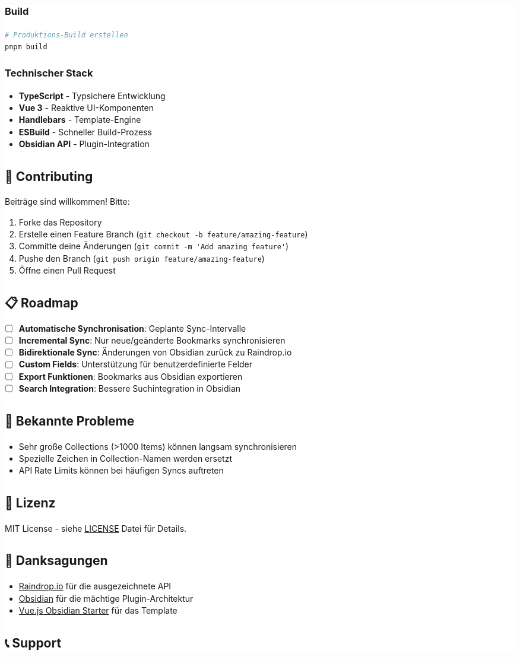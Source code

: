 ### Build

```bash
# Produktions-Build erstellen
pnpm build
```

### Technischer Stack

- **TypeScript** - Typsichere Entwicklung
- **Vue 3** - Reaktive UI-Komponenten
- **Handlebars** - Template-Engine
- **ESBuild** - Schneller Build-Prozess
- **Obsidian API** - Plugin-Integration

## 🤝 Contributing

Beiträge sind willkommen! Bitte:

1. Forke das Repository
2. Erstelle einen Feature Branch (`git checkout -b feature/amazing-feature`)
3. Committe deine Änderungen (`git commit -m 'Add amazing feature'`)
4. Pushe den Branch (`git push origin feature/amazing-feature`)
5. Öffne einen Pull Request

## 📋 Roadmap

- [ ] **Automatische Synchronisation**: Geplante Sync-Intervalle
- [ ] **Incremental Sync**: Nur neue/geänderte Bookmarks synchronisieren
- [ ] **Bidirektionale Sync**: Änderungen von Obsidian zurück zu Raindrop.io
- [ ] **Custom Fields**: Unterstützung für benutzerdefinierte Felder
- [ ] **Export Funktionen**: Bookmarks aus Obsidian exportieren
- [ ] **Search Integration**: Bessere Suchintegration in Obsidian

## 🐛 Bekannte Probleme

- Sehr große Collections (>1000 Items) können langsam synchronisieren
- Spezielle Zeichen in Collection-Namen werden ersetzt
- API Rate Limits können bei häufigen Syncs auftreten

## 📄 Lizenz

MIT License - siehe [LICENSE](LICENSE) Datei für Details.

## 🙏 Danksagungen

- [Raindrop.io](https://raindrop.io) für die ausgezeichnete API
- [Obsidian](https://obsidian.md) für die mächtige Plugin-Architektur  
- [Vue.js Obsidian Starter](https://github.com/guopenghui/obsidian-vue-starter) für das Template

## 📞 Support
